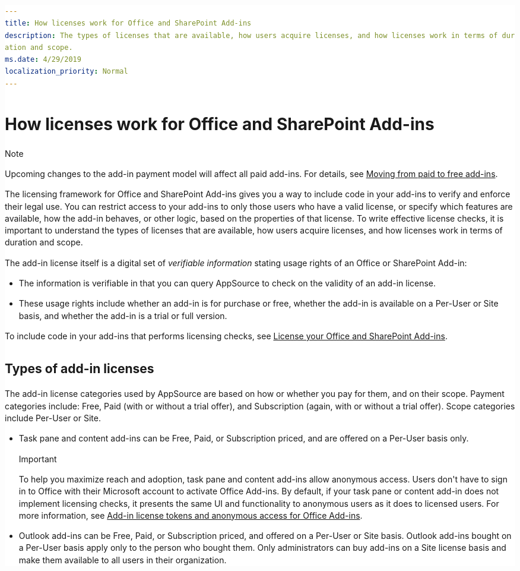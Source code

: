 ```yaml
---
title: How licenses work for Office and SharePoint Add-ins
description: The types of licenses that are available, how users acquire licenses, and how licenses work in terms of duration and scope.
ms.date: 4/29/2019
localization_priority: Normal
---
```


# How licenses work for Office and SharePoint Add-ins 

> [!NOTE]
> Upcoming changes to the add-in payment model will affect all paid add-ins. For details, see [Moving from paid to free add-ins](moving-from-paid-to-free-addins.md). 

The licensing framework for Office and SharePoint Add-ins gives you a way to include code in your add-ins to verify and enforce their legal use. You can restrict access to your add-ins to only those users who have a valid license, or specify which features are available, how the add-in behaves, or other logic, based on the properties of that license. To write effective license checks, it is important to understand the types of licenses that are available, how users acquire licenses, and how licenses work in terms of duration and scope.

The add-in license itself is a digital set of *verifiable information* stating usage rights of an Office or SharePoint Add-in:

- The information is verifiable in that you can query AppSource to check on the validity of an add-in license.

- These usage rights include whether an add-in is for purchase or free, whether the add-in is available on a Per-User or Site basis, and whether the add-in is a trial or full version.

To include code in your add-ins that performs licensing checks, see [License your Office and SharePoint Add-ins](license-your-add-ins.md).

<a name="bk_what"> </a>
## Types of add-in licenses

The add-in license categories used by AppSource are based on how or whether you pay for them, and on their scope. Payment categories include: Free, Paid (with or without a trial offer), and Subscription (again, with or without a trial offer). Scope categories include Per-User or Site. 

- Task pane and content add-ins can be Free, Paid, or Subscription priced, and are offered on a Per-User basis only.
    
    > [!IMPORTANT]
    > To help you maximize reach and adoption, task pane and content add-ins allow anonymous access. Users don't have to sign in to Office with their Microsoft account to activate Office Add-ins. By default, if your task pane or content add-in does not implement licensing checks, it presents the same UI and functionality to anonymous users as it does to licensed users. For more information, see [Add-in license tokens and anonymous access for Office Add-ins](license-your-add-ins.md#bk_anonymous).

- Outlook add-ins can be Free, Paid, or Subscription priced, and offered on a Per-User or Site basis. Outlook add-ins bought on a Per-User basis apply only to the person who bought them. Only administrators can buy add-ins on a Site license basis and make them available to all users in their organization. 
